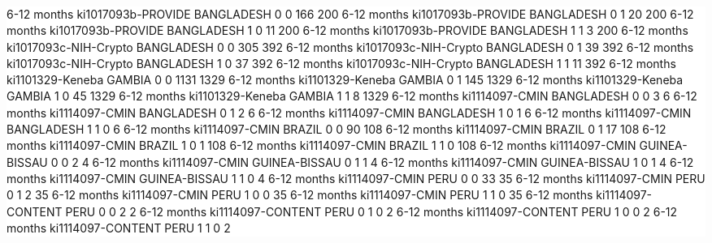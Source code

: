 6-12 months    ki1017093b-PROVIDE         BANGLADESH                                 0              0      166     200
6-12 months    ki1017093b-PROVIDE         BANGLADESH                                 0              1       20     200
6-12 months    ki1017093b-PROVIDE         BANGLADESH                                 1              0       11     200
6-12 months    ki1017093b-PROVIDE         BANGLADESH                                 1              1        3     200
6-12 months    ki1017093c-NIH-Crypto      BANGLADESH                                 0              0      305     392
6-12 months    ki1017093c-NIH-Crypto      BANGLADESH                                 0              1       39     392
6-12 months    ki1017093c-NIH-Crypto      BANGLADESH                                 1              0       37     392
6-12 months    ki1017093c-NIH-Crypto      BANGLADESH                                 1              1       11     392
6-12 months    ki1101329-Keneba           GAMBIA                                     0              0     1131    1329
6-12 months    ki1101329-Keneba           GAMBIA                                     0              1      145    1329
6-12 months    ki1101329-Keneba           GAMBIA                                     1              0       45    1329
6-12 months    ki1101329-Keneba           GAMBIA                                     1              1        8    1329
6-12 months    ki1114097-CMIN             BANGLADESH                                 0              0        3       6
6-12 months    ki1114097-CMIN             BANGLADESH                                 0              1        2       6
6-12 months    ki1114097-CMIN             BANGLADESH                                 1              0        1       6
6-12 months    ki1114097-CMIN             BANGLADESH                                 1              1        0       6
6-12 months    ki1114097-CMIN             BRAZIL                                     0              0       90     108
6-12 months    ki1114097-CMIN             BRAZIL                                     0              1       17     108
6-12 months    ki1114097-CMIN             BRAZIL                                     1              0        1     108
6-12 months    ki1114097-CMIN             BRAZIL                                     1              1        0     108
6-12 months    ki1114097-CMIN             GUINEA-BISSAU                              0              0        2       4
6-12 months    ki1114097-CMIN             GUINEA-BISSAU                              0              1        1       4
6-12 months    ki1114097-CMIN             GUINEA-BISSAU                              1              0        1       4
6-12 months    ki1114097-CMIN             GUINEA-BISSAU                              1              1        0       4
6-12 months    ki1114097-CMIN             PERU                                       0              0       33      35
6-12 months    ki1114097-CMIN             PERU                                       0              1        2      35
6-12 months    ki1114097-CMIN             PERU                                       1              0        0      35
6-12 months    ki1114097-CMIN             PERU                                       1              1        0      35
6-12 months    ki1114097-CONTENT          PERU                                       0              0        2       2
6-12 months    ki1114097-CONTENT          PERU                                       0              1        0       2
6-12 months    ki1114097-CONTENT          PERU                                       1              0        0       2
6-12 months    ki1114097-CONTENT          PERU                                       1              1        0       2